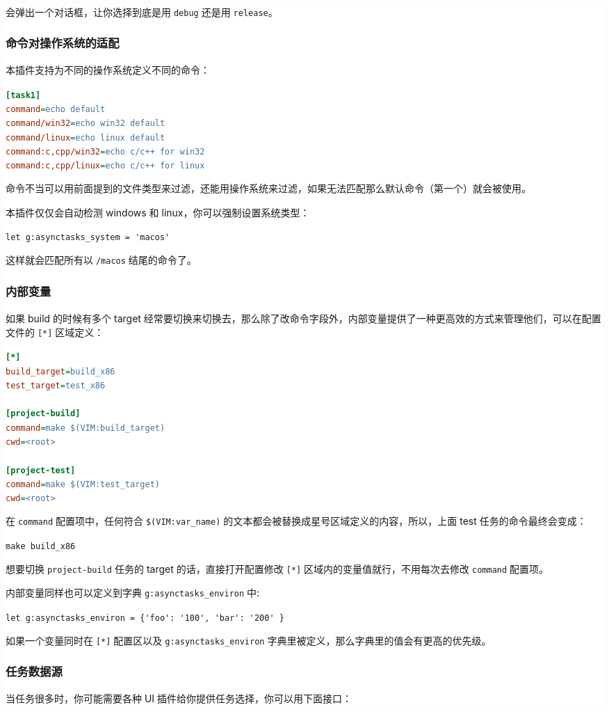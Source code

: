 会弹出一个对话框，让你选择到底是用 `debug` 还是用 `release`。

### 命令对操作系统的适配

本插件支持为不同的操作系统定义不同的命令：

```ini
[task1]
command=echo default
command/win32=echo win32 default
command/linux=echo linux default
command:c,cpp/win32=echo c/c++ for win32
command:c,cpp/linux=echo c/c++ for linux
```

命令不当可以用前面提到的文件类型来过滤，还能用操作系统来过滤，如果无法匹配那么默认命令（第一个）就会被使用。

本插件仅仅会自动检测 windows 和 linux，你可以强制设置系统类型：

```VimL
let g:asynctasks_system = 'macos'
```

这样就会匹配所有以 `/macos` 结尾的命令了。

### 内部变量

如果 build 的时候有多个 target 经常要切换来切换去，那么除了改命令字段外，内部变量提供了一种更高效的方式来管理他们，可以在配置文件的 `[*]` 区域定义：

```ini
[*]
build_target=build_x86
test_target=test_x86

[project-build]
command=make $(VIM:build_target)
cwd=<root>

[project-test]
command=make $(VIM:test_target)
cwd=<root>
```

在 `command` 配置项中，任何符合 `$(VIM:var_name)` 的文本都会被替换成星号区域定义的内容，所以，上面 test 任务的命令最终会变成： 

    make build_x86

想要切换 `project-build` 任务的 target 的话，直接打开配置修改 `[*]` 区域内的变量值就行，不用每次去修改 `command` 配置项。

内部变量同样也可以定义到字典 `g:asynctasks_environ` 中:

    let g:asynctasks_environ = {'foo': '100', 'bar': '200' }

如果一个变量同时在 `[*]` 配置区以及 `g:asynctasks_environ` 字典里被定义，那么字典里的值会有更高的优先级。

### 任务数据源

当任务很多时，你可能需要各种 UI 插件给你提供任务选择，你可以用下面接口：
